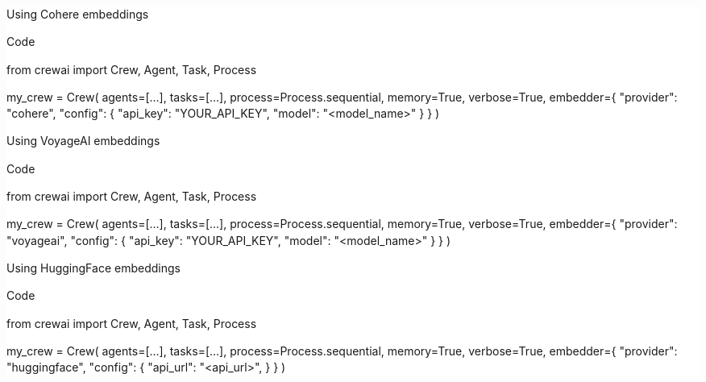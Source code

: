 Using Cohere embeddings

Code


from crewai import Crew, Agent, Task, Process

my_crew = Crew(
    agents=[...],
    tasks=[...],
    process=Process.sequential,
    memory=True,
    verbose=True,
    embedder={
        "provider": "cohere",
        "config": {
            "api_key": "YOUR_API_KEY",
            "model": "<model_name>"
        }
    }
)

Using VoyageAI embeddings

Code


from crewai import Crew, Agent, Task, Process

my_crew = Crew(
    agents=[...],
    tasks=[...],
    process=Process.sequential,
    memory=True,
    verbose=True,
    embedder={
        "provider": "voyageai",
        "config": {
            "api_key": "YOUR_API_KEY",
            "model": "<model_name>"
        }
    }
)

Using HuggingFace embeddings

Code


from crewai import Crew, Agent, Task, Process

my_crew = Crew(
    agents=[...],
    tasks=[...],
    process=Process.sequential,
    memory=True,
    verbose=True,
    embedder={
        "provider": "huggingface",
        "config": {
            "api_url": "<api_url>",
        }
    }
)
